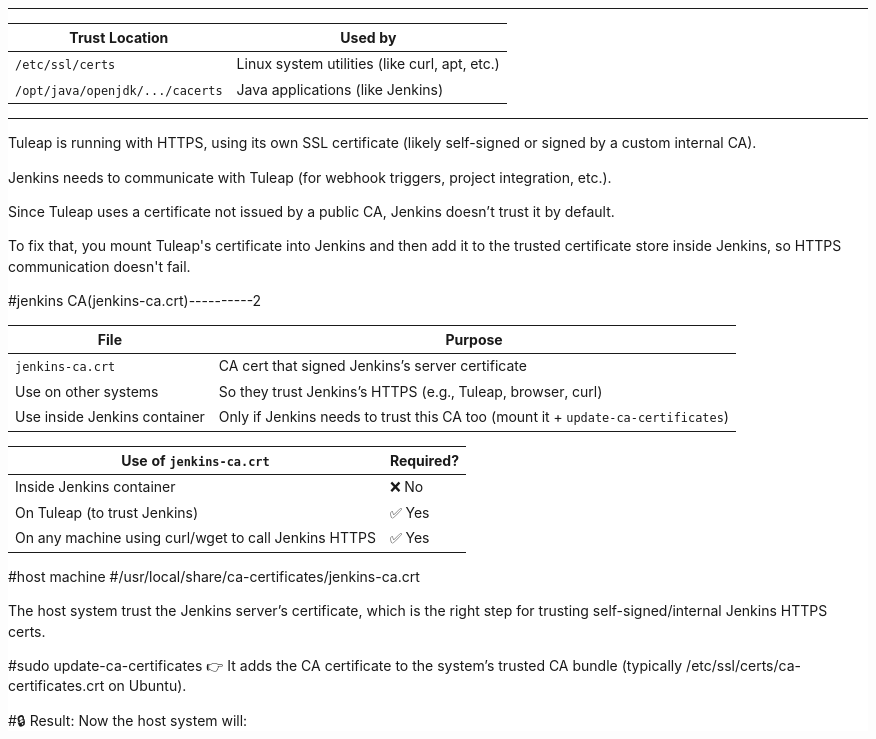 -----------------------------------------------------------------------------------
| Trust Location                  | Used by                                       |
| ------------------------------- | --------------------------------------------- |
| `/etc/ssl/certs`                | Linux system utilities (like curl, apt, etc.) |
| `/opt/java/openjdk/.../cacerts` | Java applications (like Jenkins)              |
-----------------------------------------------------------------------------------

Tuleap is running with HTTPS, using its own SSL certificate (likely self-signed or signed by a custom internal CA).

Jenkins needs to communicate with Tuleap (for webhook triggers, project integration, etc.).

Since Tuleap uses a certificate not issued by a public CA, Jenkins doesn’t trust it by default.

To fix that, you mount Tuleap's certificate into Jenkins and then add it to the trusted certificate store inside Jenkins, so HTTPS communication doesn't fail.









#jenkins CA(jenkins-ca.crt)----------2


| File                         | Purpose                                                                          |
| ---------------------------- | -------------------------------------------------------------------------------- |
| `jenkins-ca.crt`             | CA cert that signed Jenkins’s server certificate                                 |
| Use on other systems         | So they trust Jenkins’s HTTPS (e.g., Tuleap, browser, curl)                      |
| Use inside Jenkins container | Only if Jenkins needs to trust this CA too (mount it + `update-ca-certificates`) |


| Use of `jenkins-ca.crt`                              | Required?  |
| ---------------------------------------------------- | ---------  |
| Inside Jenkins container                             | ❌ No      |
| On Tuleap (to trust Jenkins)                         | ✅ Yes     |
| On any machine using curl/wget to call Jenkins HTTPS | ✅ Yes     |


#host machine
#/usr/local/share/ca-certificates/jenkins-ca.crt

The host system trust the Jenkins server’s certificate, which is the right step for trusting self-signed/internal Jenkins HTTPS certs.


#sudo update-ca-certificates
👉 It adds the CA certificate to the system’s trusted CA bundle (typically /etc/ssl/certs/ca-certificates.crt on Ubuntu).



#🔒 Result:
Now the host system will:
